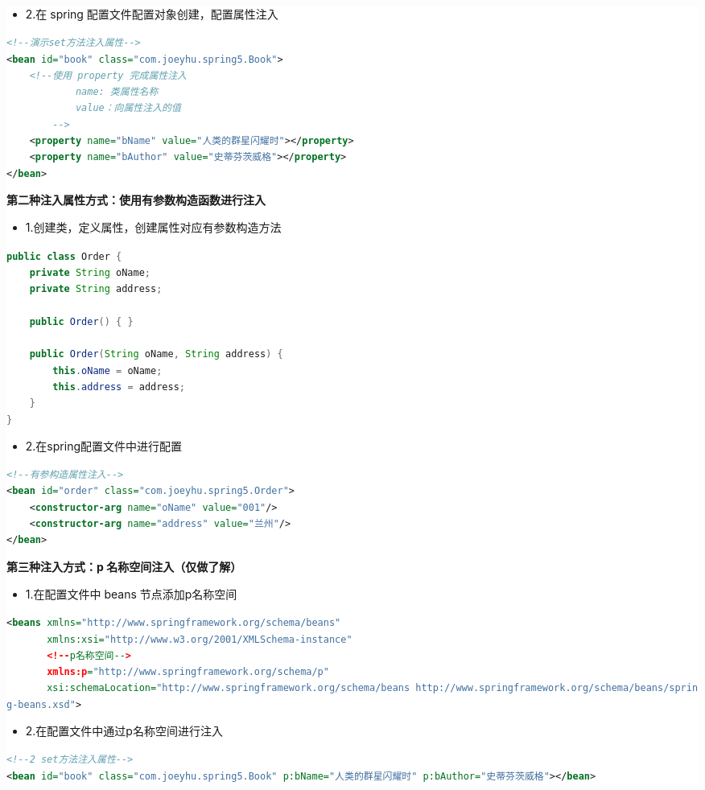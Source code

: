 * 2.在 spring 配置文件配置对象创建，配置属性注入

```xml
<!--演示set方法注入属性-->
<bean id="book" class="com.joeyhu.spring5.Book">
    <!--使用 property 完成属性注入
            name: 类属性名称
            value：向属性注入的值
        -->
    <property name="bName" value="人类的群星闪耀时"></property>
    <property name="bAuthor" value="史蒂芬茨威格"></property>
</bean>
```

**第二种注入属性方式：使用有参数构造函数进行注入**

* 1.创建类，定义属性，创建属性对应有参数构造方法

```java
public class Order {
    private String oName;
    private String address;

    public Order() { }

    public Order(String oName, String address) {
        this.oName = oName;
        this.address = address;
    }
}
```

* 2.在spring配置文件中进行配置

```xml
<!--有参构造属性注入-->
<bean id="order" class="com.joeyhu.spring5.Order">
    <constructor-arg name="oName" value="001"/>
    <constructor-arg name="address" value="兰州"/>
</bean>
```

**第三种注入方式：p 名称空间注入（仅做了解）**

* 1.在配置文件中 beans 节点添加p名称空间

```xml
<beans xmlns="http://www.springframework.org/schema/beans"
       xmlns:xsi="http://www.w3.org/2001/XMLSchema-instance"
       <!--p名称空间-->
       xmlns:p="http://www.springframework.org/schema/p"
       xsi:schemaLocation="http://www.springframework.org/schema/beans http://www.springframework.org/schema/beans/spring-beans.xsd">
```

* 2.在配置文件中通过p名称空间进行注入

```xml
<!--2 set方法注入属性-->
<bean id="book" class="com.joeyhu.spring5.Book" p:bName="人类的群星闪耀时" p:bAuthor="史蒂芬茨威格"></bean>
```
